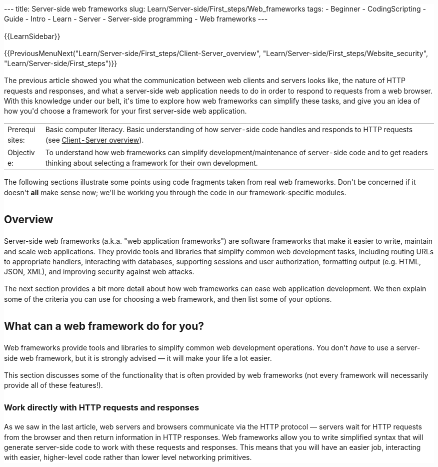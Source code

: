 --- title: Server-side web frameworks slug: Learn/Server-side/First\_steps/Web\_frameworks tags: - Beginner - CodingScripting - Guide - Intro - Learn - Server - Server-side programming - Web frameworks ---

{{LearnSidebar}}

{{PreviousMenuNext("Learn/Server-side/First\_steps/Client-Server\_overview", "Learn/Server-side/First\_steps/Website\_security", "Learn/Server-side/First\_steps")}}

The previous article showed you what the communication between web clients and servers looks like, the nature of HTTP requests and responses, and what a server-side web application needs to do in order to respond to requests from a web browser. With this knowledge under our belt, it's time to explore how web frameworks can simplify these tasks, and give you an idea of how you'd choose a framework for your first server-side web application.

<table><tbody><tr class="odd"><td>Prerequisites:</td><td>Basic computer literacy. Basic understanding of how server-side code handles and responds to HTTP requests (see <a href="/en-US/docs/Learn/Server-side/First_steps/Client-Server_overview">Client-Server overview</a>).</td></tr><tr class="even"><td>Objective:</td><td>To understand how web frameworks can simplify development/maintenance of server-side code and to get readers thinking about selecting a framework for their own development.</td></tr></tbody></table>

The following sections illustrate some points using code fragments taken from real web frameworks. Don't be concerned if it doesn't **all** make sense now; we'll be working you through the code in our framework-specific modules.

Overview
--------

Server-side web frameworks (a.k.a. "web application frameworks") are software frameworks that make it easier to write, maintain and scale web applications. They provide tools and libraries that simplify common web development tasks, including routing URLs to appropriate handlers, interacting with databases, supporting sessions and user authorization, formatting output (e.g. HTML, JSON, XML), and improving security against web attacks.

The next section provides a bit more detail about how web frameworks can ease web application development. We then explain some of the criteria you can use for choosing a web framework, and then list some of your options.

What can a web framework do for you?
------------------------------------

Web frameworks provide tools and libraries to simplify common web development operations. You don't *have* to use a server-side web framework, but it is strongly advised — it will make your life a lot easier.

This section discusses some of the functionality that is often provided by web frameworks (not every framework will necessarily provide all of these features!).

### Work directly with HTTP requests and responses

As we saw in the last article, web servers and browsers communicate via the HTTP protocol — servers wait for HTTP requests from the browser and then return information in HTTP responses. Web frameworks allow you to write simplified syntax that will generate server-side code to work with these requests and responses. This means that you will have an easier job, interacting with easier, higher-level code rather than lower level networking primitives.
